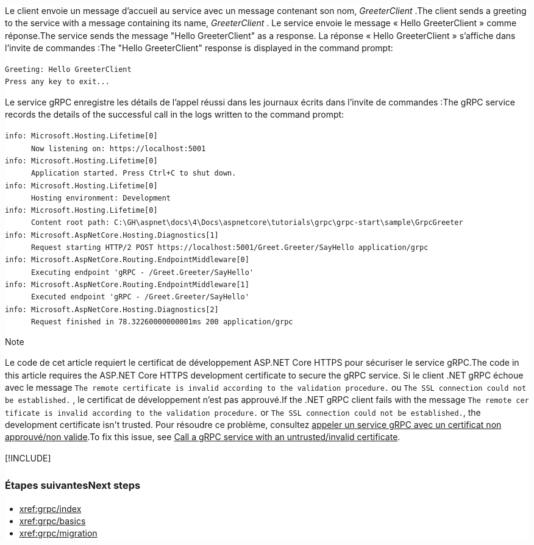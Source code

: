 
<span data-ttu-id="9549e-236">Le client envoie un message d’accueil au service avec un message contenant son nom, *GreeterClient* .</span><span class="sxs-lookup"><span data-stu-id="9549e-236">The client sends a greeting to the service with a message containing its name, *GreeterClient* .</span></span> <span data-ttu-id="9549e-237">Le service envoie le message « Hello GreeterClient » comme réponse.</span><span class="sxs-lookup"><span data-stu-id="9549e-237">The service sends the message "Hello GreeterClient" as a response.</span></span> <span data-ttu-id="9549e-238">La réponse « Hello GreeterClient » s’affiche dans l’invite de commandes :</span><span class="sxs-lookup"><span data-stu-id="9549e-238">The "Hello GreeterClient" response is displayed in the command prompt:</span></span>

```console
Greeting: Hello GreeterClient
Press any key to exit...
```

<span data-ttu-id="9549e-239">Le service gRPC enregistre les détails de l’appel réussi dans les journaux écrits dans l’invite de commandes :</span><span class="sxs-lookup"><span data-stu-id="9549e-239">The gRPC service records the details of the successful call in the logs written to the command prompt:</span></span>

```console
info: Microsoft.Hosting.Lifetime[0]
      Now listening on: https://localhost:5001
info: Microsoft.Hosting.Lifetime[0]
      Application started. Press Ctrl+C to shut down.
info: Microsoft.Hosting.Lifetime[0]
      Hosting environment: Development
info: Microsoft.Hosting.Lifetime[0]
      Content root path: C:\GH\aspnet\docs\4\Docs\aspnetcore\tutorials\grpc\grpc-start\sample\GrpcGreeter
info: Microsoft.AspNetCore.Hosting.Diagnostics[1]
      Request starting HTTP/2 POST https://localhost:5001/Greet.Greeter/SayHello application/grpc
info: Microsoft.AspNetCore.Routing.EndpointMiddleware[0]
      Executing endpoint 'gRPC - /Greet.Greeter/SayHello'
info: Microsoft.AspNetCore.Routing.EndpointMiddleware[1]
      Executed endpoint 'gRPC - /Greet.Greeter/SayHello'
info: Microsoft.AspNetCore.Hosting.Diagnostics[2]
      Request finished in 78.32260000000001ms 200 application/grpc
```

> [!NOTE]
> <span data-ttu-id="9549e-240">Le code de cet article requiert le certificat de développement ASP.NET Core HTTPS pour sécuriser le service gRPC.</span><span class="sxs-lookup"><span data-stu-id="9549e-240">The code in this article requires the ASP.NET Core HTTPS development certificate to secure the gRPC service.</span></span> <span data-ttu-id="9549e-241">Si le client .NET gRPC échoue avec le message `The remote certificate is invalid according to the validation procedure.` ou `The SSL connection could not be established.` , le certificat de développement n’est pas approuvé.</span><span class="sxs-lookup"><span data-stu-id="9549e-241">If the .NET gRPC client fails with the message `The remote certificate is invalid according to the validation procedure.` or `The SSL connection could not be established.`, the development certificate isn't trusted.</span></span> <span data-ttu-id="9549e-242">Pour résoudre ce problème, consultez [appeler un service gRPC avec un certificat non approuvé/non valide](xref:grpc/troubleshoot#call-a-grpc-service-with-an-untrustedinvalid-certificate).</span><span class="sxs-lookup"><span data-stu-id="9549e-242">To fix this issue, see [Call a gRPC service with an untrusted/invalid certificate](xref:grpc/troubleshoot#call-a-grpc-service-with-an-untrustedinvalid-certificate).</span></span>

[!INCLUDE[](~/includes/gRPCazure.md)]

### <a name="next-steps"></a><span data-ttu-id="9549e-243">Étapes suivantes</span><span class="sxs-lookup"><span data-stu-id="9549e-243">Next steps</span></span>

* <xref:grpc/index>
* <xref:grpc/basics>
* <xref:grpc/migration>
